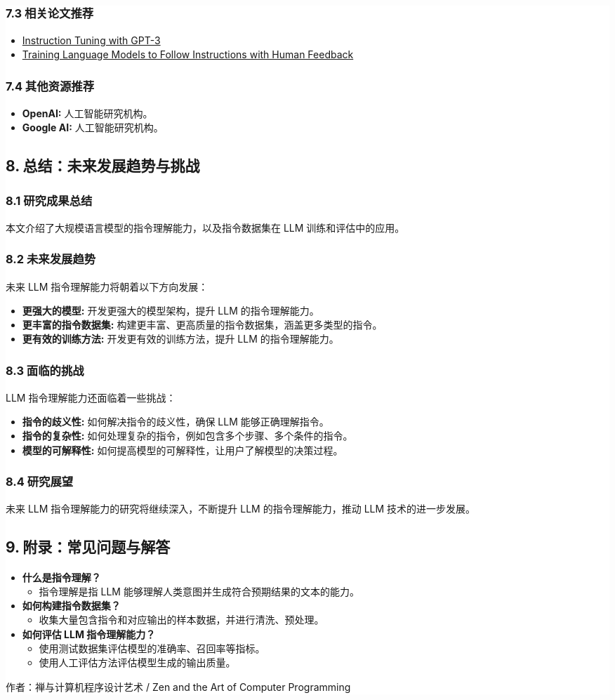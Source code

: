### 7.3 相关论文推荐

* [Instruction Tuning with GPT-3](https://arxiv.org/abs/2109.01652)
* [Training Language Models to Follow Instructions with Human Feedback](https://arxiv.org/abs/2203.02155)

### 7.4 其他资源推荐

* **OpenAI:** 人工智能研究机构。
* **Google AI:** 人工智能研究机构。

## 8. 总结：未来发展趋势与挑战

### 8.1 研究成果总结

本文介绍了大规模语言模型的指令理解能力，以及指令数据集在 LLM 训练和评估中的应用。

### 8.2 未来发展趋势

未来 LLM 指令理解能力将朝着以下方向发展：

* **更强大的模型:** 开发更强大的模型架构，提升 LLM 的指令理解能力。
* **更丰富的指令数据集:** 构建更丰富、更高质量的指令数据集，涵盖更多类型的指令。
* **更有效的训练方法:** 开发更有效的训练方法，提升 LLM 的指令理解能力。

### 8.3 面临的挑战

LLM 指令理解能力还面临着一些挑战：

* **指令的歧义性:**  如何解决指令的歧义性，确保 LLM 能够正确理解指令。
* **指令的复杂性:** 如何处理复杂的指令，例如包含多个步骤、多个条件的指令。
* **模型的可解释性:** 如何提高模型的可解释性，让用户了解模型的决策过程。

### 8.4 研究展望

未来 LLM 指令理解能力的研究将继续深入，不断提升 LLM 的指令理解能力，推动 LLM 技术的进一步发展。

## 9. 附录：常见问题与解答

* **什么是指令理解？**
    * 指令理解是指 LLM 能够理解人类意图并生成符合预期结果的文本的能力。
* **如何构建指令数据集？**
    * 收集大量包含指令和对应输出的样本数据，并进行清洗、预处理。
* **如何评估 LLM 指令理解能力？**
    * 使用测试数据集评估模型的准确率、召回率等指标。
    * 使用人工评估方法评估模型生成的输出质量。

作者：禅与计算机程序设计艺术 / Zen and the Art of Computer Programming
